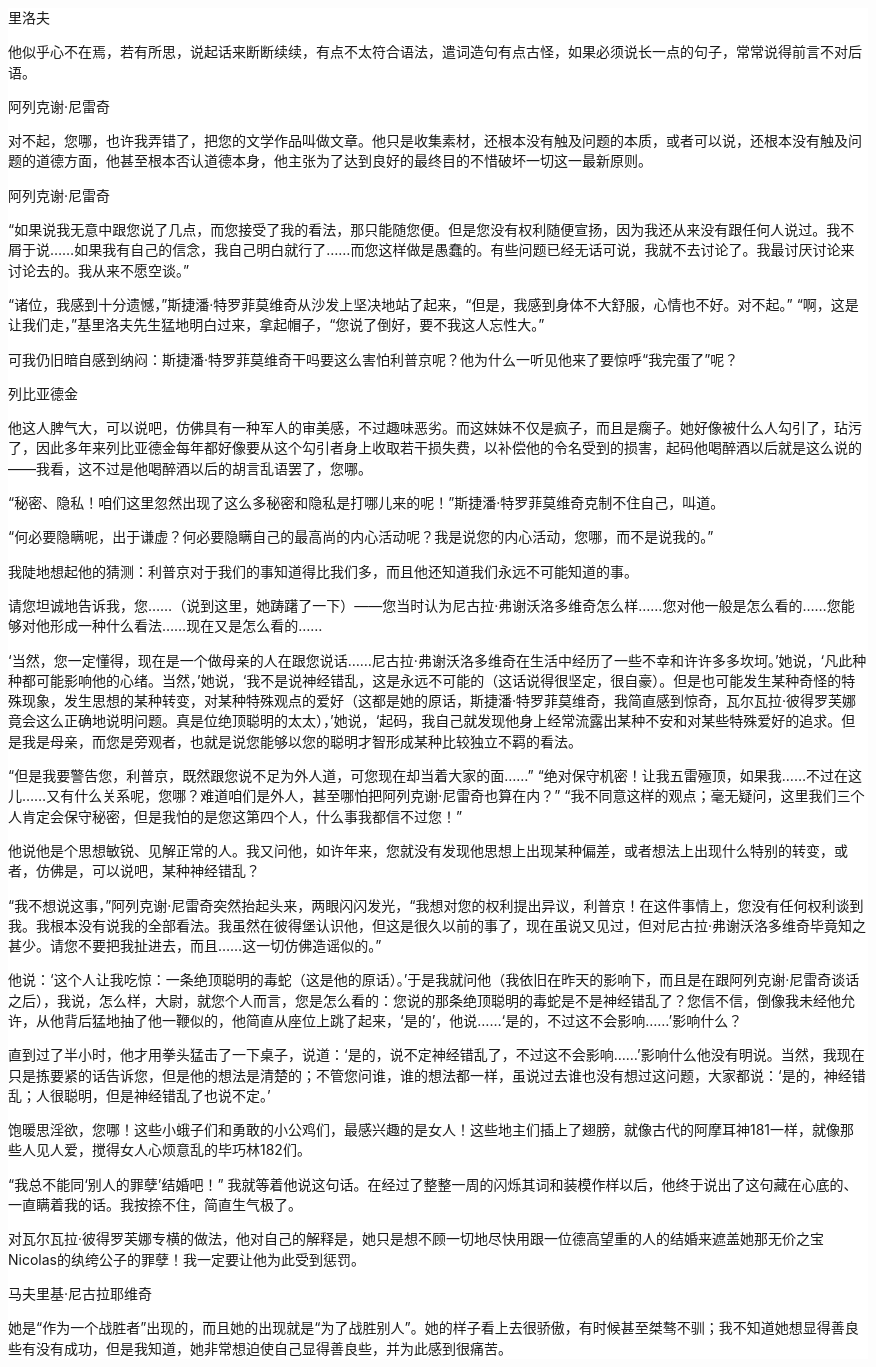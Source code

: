  里洛夫

 他似乎心不在焉，若有所思，说起话来断断续续，有点不太符合语法，遣词造句有点古怪，如果必须说长一点的句子，常常说得前言不对后语。

 阿列克谢·尼雷奇

 对不起，您哪，也许我弄错了，把您的文学作品叫做文章。他只是收集素材，还根本没有触及问题的本质，或者可以说，还根本没有触及问题的道德方面，他甚至根本否认道德本身，他主张为了达到良好的最终目的不惜破坏一切这一最新原则。

 阿列克谢·尼雷奇

 “如果说我无意中跟您说了几点，而您接受了我的看法，那只能随您便。但是您没有权利随便宣扬，因为我还从来没有跟任何人说过。我不屑于说……如果我有自己的信念，我自己明白就行了……而您这样做是愚蠢的。有些问题已经无话可说，我就不去讨论了。我最讨厌讨论来讨论去的。我从来不愿空谈。”

 “诸位，我感到十分遗憾，”斯捷潘·特罗菲莫维奇从沙发上坚决地站了起来，“但是，我感到身体不大舒服，心情也不好。对不起。”
“啊，这是让我们走，”基里洛夫先生猛地明白过来，拿起帽子，“您说了倒好，要不我这人忘性大。”

 可我仍旧暗自感到纳闷：斯捷潘·特罗菲莫维奇干吗要这么害怕利普京呢？他为什么一听见他来了要惊呼“我完蛋了”呢？

 列比亚德金

 他这人脾气大，可以说吧，仿佛具有一种军人的审美感，不过趣味恶劣。而这妹妹不仅是疯子，而且是瘸子。她好像被什么人勾引了，玷污了，因此多年来列比亚德金每年都好像要从这个勾引者身上收取若干损失费，以补偿他的令名受到的损害，起码他喝醉酒以后就是这么说的——我看，这不过是他喝醉酒以后的胡言乱语罢了，您哪。

 “秘密、隐私！咱们这里忽然出现了这么多秘密和隐私是打哪儿来的呢！”斯捷潘·特罗菲莫维奇克制不住自己，叫道。

 “何必要隐瞒呢，出于谦虚？何必要隐瞒自己的最高尚的内心活动呢？我是说您的内心活动，您哪，而不是说我的。”

 我陡地想起他的猜测：利普京对于我们的事知道得比我们多，而且他还知道我们永远不可能知道的事。

 请您坦诚地告诉我，您……（说到这里，她踌躇了一下）——您当时认为尼古拉·弗谢沃洛多维奇怎么样……您对他一般是怎么看的……您能够对他形成一种什么看法……现在又是怎么看的……

 ‘当然，您一定懂得，现在是一个做母亲的人在跟您说话……尼古拉·弗谢沃洛多维奇在生活中经历了一些不幸和许许多多坎坷。’她说，‘凡此种种都可能影响他的心绪。当然，’她说，‘我不是说神经错乱，这是永远不可能的（这话说得很坚定，很自豪）。但是也可能发生某种奇怪的特殊现象，发生思想的某种转变，对某种特殊观点的爱好（这都是她的原话，斯捷潘·特罗菲莫维奇，我简直感到惊奇，瓦尔瓦拉·彼得罗芙娜竟会这么正确地说明问题。真是位绝顶聪明的太太），’她说，‘起码，我自己就发现他身上经常流露出某种不安和对某些特殊爱好的追求。但是我是母亲，而您是旁观者，也就是说您能够以您的聪明才智形成某种比较独立不羁的看法。

 “但是我要警告您，利普京，既然跟您说不足为外人道，可您现在却当着大家的面……”
“绝对保守机密！让我五雷殛顶，如果我……不过在这儿……又有什么关系呢，您哪？难道咱们是外人，甚至哪怕把阿列克谢·尼雷奇也算在内？”
“我不同意这样的观点；毫无疑问，这里我们三个人肯定会保守秘密，但是我怕的是您这第四个人，什么事我都信不过您！”

 他说他是个思想敏锐、见解正常的人。我又问他，如许年来，您就没有发现他思想上出现某种偏差，或者想法上出现什么特别的转变，或者，仿佛是，可以说吧，某种神经错乱？

 “我不想说这事，”阿列克谢·尼雷奇突然抬起头来，两眼闪闪发光，“我想对您的权利提出异议，利普京！在这件事情上，您没有任何权利谈到我。我根本没有说我的全部看法。我虽然在彼得堡认识他，但这是很久以前的事了，现在虽说又见过，但对尼古拉·弗谢沃洛多维奇毕竟知之甚少。请您不要把我扯进去，而且……这一切仿佛造谣似的。”

 他说：‘这个人让我吃惊：一条绝顶聪明的毒蛇（这是他的原话）。’于是我就问他（我依旧在昨天的影响下，而且是在跟阿列克谢·尼雷奇谈话之后），我说，怎么样，大尉，就您个人而言，您是怎么看的：您说的那条绝顶聪明的毒蛇是不是神经错乱了？您信不信，倒像我未经他允许，从他背后猛地抽了他一鞭似的，他简直从座位上跳了起来，‘是的’，他说……‘是的，不过这不会影响……’影响什么？

 直到过了半小时，他才用拳头猛击了一下桌子，说道：‘是的，说不定神经错乱了，不过这不会影响……’影响什么他没有明说。当然，我现在只是拣要紧的话告诉您，但是他的想法是清楚的；不管您问谁，谁的想法都一样，虽说过去谁也没有想过这问题，大家都说：‘是的，神经错乱；人很聪明，但是神经错乱了也说不定。’

 饱暖思淫欲，您哪！这些小蛾子们和勇敢的小公鸡们，最感兴趣的是女人！这些地主们插上了翅膀，就像古代的阿摩耳神181一样，就像那些人见人爱，搅得女人心烦意乱的毕巧林182们。

 “我总不能同‘别人的罪孽’结婚吧！”
我就等着他说这句话。在经过了整整一周的闪烁其词和装模作样以后，他终于说出了这句藏在心底的、一直瞒着我的话。我按捺不住，简直生气极了。

 对瓦尔瓦拉·彼得罗芙娜专横的做法，他对自己的解释是，她只是想不顾一切地尽快用跟一位德高望重的人的结婚来遮盖她那无价之宝Nicolas的纨绔公子的罪孽！我一定要让他为此受到惩罚。

 马夫里基·尼古拉耶维奇

 她是“作为一个战胜者”出现的，而且她的出现就是“为了战胜别人”。她的样子看上去很骄傲，有时候甚至桀骜不驯；我不知道她想显得善良些有没有成功，但是我知道，她非常想迫使自己显得善良些，并为此感到很痛苦。
